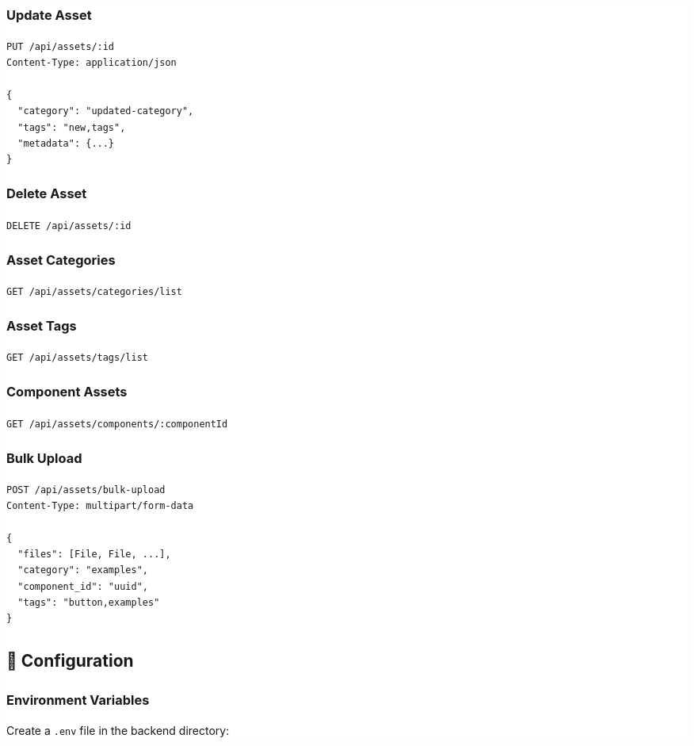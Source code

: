 ### Update Asset
```http
PUT /api/assets/:id
Content-Type: application/json

{
  "category": "updated-category",
  "tags": "new,tags",
  "metadata": {...}
}
```

### Delete Asset
```http
DELETE /api/assets/:id
```

### Asset Categories
```http
GET /api/assets/categories/list
```

### Asset Tags
```http
GET /api/assets/tags/list
```

### Component Assets
```http
GET /api/assets/components/:componentId
```

### Bulk Upload
```http
POST /api/assets/bulk-upload
Content-Type: multipart/form-data

{
  "files": [File, File, ...],
  "category": "examples",
  "component_id": "uuid",
  "tags": "button,examples"
}
```

## 🔧 Configuration

### Environment Variables

Create a `.env` file in the backend directory:
